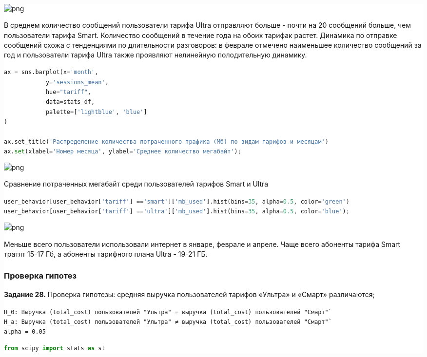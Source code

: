 
    
![png](output_93_0.png)
    


В среднем количество сообщений пользователи тарифа Ultra отправляют больше - почти на 20 сообщений больше, чем пользователи тарифа Smart. Количество сообщений в течение года на обоих тарифак растет. Динамика по отправке сообщений схожа с тенденциями по длительности разговоров: в феврале отмечено наименьшее количество сообщений за год и пользователи тарифа Ultra также проявляют нелинейную полодительную динамику.


```python
ax = sns.barplot(x='month',
            y='sessions_mean',
            hue="tariff",
            data=stats_df,
            palette=['lightblue', 'blue']
)

ax.set_title('Распределение количества потраченного трафика (Мб) по видам тарифов и месяцам')
ax.set(xlabel='Номер месяца', ylabel='Среднее количество мегабайт');
```


    
![png](output_95_0.png)
    


Сравнение потраченных мегабайт среди пользователей тарифов Smart и Ultra


```python
user_behavior[user_behavior['tariff'] =='smart']['mb_used'].hist(bins=35, alpha=0.5, color='green')
user_behavior[user_behavior['tariff'] =='ultra']['mb_used'].hist(bins=35, alpha=0.5, color='blue');
```


    
![png](output_97_0.png)
    


Меньше всего пользователи использовали интернет в январе, феврале и апреле. Чаще всего абоненты тарифа Smart тратят 15-17 Гб, а абоненты тарифного плана Ultra - 19-21 ГБ.

### Проверка гипотез

**Задание 28.** Проверка гипотезы: средняя выручка пользователей тарифов «Ультра» и «Смарт» различаются;

```
H_0: Выручка (total_cost) пользователей "Ультра" = выручка (total_cost) пользователей "Смарт"`
H_a: Выручка (total_cost) пользователей "Ультра" ≠ выручка (total_cost) пользователей "Смарт"`
alpha = 0.05
```


```python
from scipy import stats as st
```
